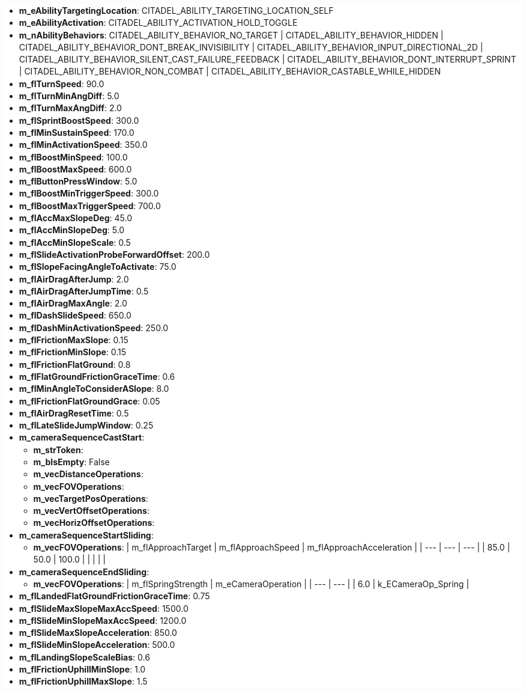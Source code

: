 - **m_eAbilityTargetingLocation**: CITADEL_ABILITY_TARGETING_LOCATION_SELF
- **m_eAbilityActivation**: CITADEL_ABILITY_ACTIVATION_HOLD_TOGGLE
- **m_nAbilityBehaviors**: CITADEL_ABILITY_BEHAVIOR_NO_TARGET | CITADEL_ABILITY_BEHAVIOR_HIDDEN | CITADEL_ABILITY_BEHAVIOR_DONT_BREAK_INVISIBILITY | CITADEL_ABILITY_BEHAVIOR_INPUT_DIRECTIONAL_2D | CITADEL_ABILITY_BEHAVIOR_SILENT_CAST_FAILURE_FEEDBACK | CITADEL_ABILITY_BEHAVIOR_DONT_INTERRUPT_SPRINT | CITADEL_ABILITY_BEHAVIOR_NON_COMBAT | CITADEL_ABILITY_BEHAVIOR_CASTABLE_WHILE_HIDDEN
- **m_flTurnSpeed**: 90.0
- **m_flTurnMinAngDiff**: 5.0
- **m_flTurnMaxAngDiff**: 2.0
- **m_flSprintBoostSpeed**: 300.0
- **m_flMinSustainSpeed**: 170.0
- **m_flMinActivationSpeed**: 350.0
- **m_flBoostMinSpeed**: 100.0
- **m_flBoostMaxSpeed**: 600.0
- **m_flButtonPressWindow**: 5.0
- **m_flBoostMinTriggerSpeed**: 300.0
- **m_flBoostMaxTriggerSpeed**: 700.0
- **m_flAccMaxSlopeDeg**: 45.0
- **m_flAccMinSlopeDeg**: 5.0
- **m_flAccMinSlopeScale**: 0.5
- **m_flSlideActivationProbeForwardOffset**: 200.0
- **m_flSlopeFacingAngleToActivate**: 75.0
- **m_flAirDragAfterJump**: 2.0
- **m_flAirDragAfterJumpTime**: 0.5
- **m_flAirDragMaxAngle**: 2.0
- **m_flDashSlideSpeed**: 650.0
- **m_flDashMinActivationSpeed**: 250.0
- **m_flFrictionMaxSlope**: 0.15
- **m_flFrictionMinSlope**: 0.15
- **m_flFrictionFlatGround**: 0.8
- **m_flFlatGroundFrictionGraceTime**: 0.6
- **m_flMinAngleToConsiderASlope**: 8.0
- **m_flFrictionFlatGroundGrace**: 0.05
- **m_flAirDragResetTime**: 0.5
- **m_flLateSlideJumpWindow**: 0.25
- **m_cameraSequenceCastStart**:
  - **m_strToken**: 
  - **m_bIsEmpty**: False
  - **m_vecDistanceOperations**:
  - **m_vecFOVOperations**:
  - **m_vecTargetPosOperations**:
  - **m_vecVertOffsetOperations**:
  - **m_vecHorizOffsetOperations**:
- **m_cameraSequenceStartSliding**:
  - **m_vecFOVOperations**:
    | m_flApproachTarget | m_flApproachSpeed | m_flApproachAcceleration |
    | --- | --- | --- |
    | 85.0 | 50.0 | 100.0 |
    |  |  |  |
- **m_cameraSequenceEndSliding**:
  - **m_vecFOVOperations**:
    | m_flSpringStrength | m_eCameraOperation |
    | --- | --- |
    | 6.0 | k_ECameraOp_Spring |
- **m_flLandedFlatGroundFrictionGraceTime**: 0.75
- **m_flSlideMaxSlopeMaxAccSpeed**: 1500.0
- **m_flSlideMinSlopeMaxAccSpeed**: 1200.0
- **m_flSlideMaxSlopeAcceleration**: 850.0
- **m_flSlideMinSlopeAcceleration**: 500.0
- **m_flLandingSlopeScaleBias**: 0.6
- **m_flFrictionUphillMinSlope**: 1.0
- **m_flFrictionUphillMaxSlope**: 1.5